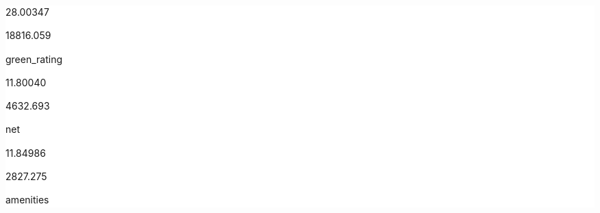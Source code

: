 </td>

<td style="text-align:right;">

28.00347

</td>

<td style="text-align:right;">

18816.059

</td>

</tr>

<tr>

<td style="text-align:left;">

green\_rating

</td>

<td style="text-align:right;">

11.80040

</td>

<td style="text-align:right;">

4632.693

</td>

</tr>

<tr>

<td style="text-align:left;">

net

</td>

<td style="text-align:right;">

11.84986

</td>

<td style="text-align:right;">

2827.275

</td>

</tr>

<tr>

<td style="text-align:left;">

amenities
